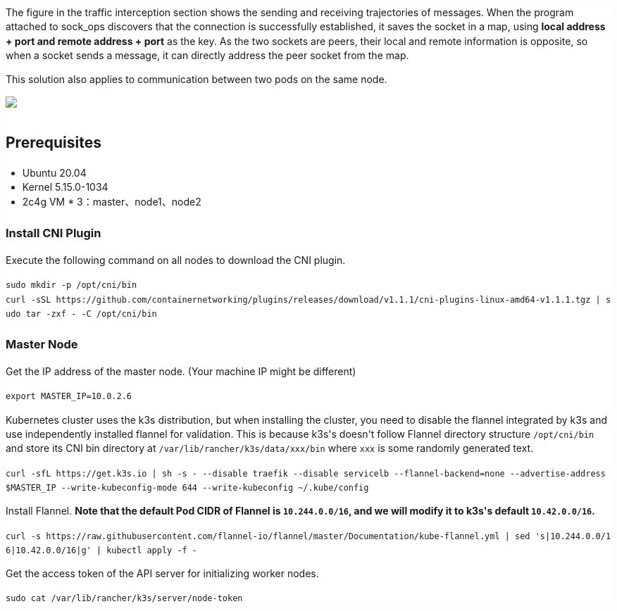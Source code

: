 The figure in the traffic interception section shows the sending and receiving trajectories of messages. When the program attached to sock_ops discovers that the connection is successfully established, it saves the socket in a map, using **local address + port and remote address + port** as the key. As the two sockets are peers, their local and remote information is opposite, so when a socket sends a message, it can directly address the peer socket from the map.

This solution also applies to communication between two pods on the same node.

![](/images/ebpf/inbound-traffic-interception.png)


## Prerequisites

- Ubuntu 20.04
- Kernel 5.15.0-1034
- 2c4g VM * 3：master、node1、node2

### Install CNI Plugin

Execute the following command on all nodes to download the CNI plugin.

```shell
sudo mkdir -p /opt/cni/bin
curl -sSL https://github.com/containernetworking/plugins/releases/download/v1.1.1/cni-plugins-linux-amd64-v1.1.1.tgz | sudo tar -zxf - -C /opt/cni/bin
```

### Master Node

Get the IP address of the master node. (Your machine IP might be different)

```shell
export MASTER_IP=10.0.2.6
```

Kubernetes cluster uses the k3s distribution, but when installing the cluster, you need to disable the flannel integrated by k3s and use independently installed flannel for validation. This is because k3s's doesn't follow Flannel directory structure `/opt/cni/bin` and store its CNI bin directory at `/var/lib/rancher/k3s/data/xxx/bin` where `xxx` is some randomly generated text.

```shell
curl -sfL https://get.k3s.io | sh -s - --disable traefik --disable servicelb --flannel-backend=none --advertise-address $MASTER_IP --write-kubeconfig-mode 644 --write-kubeconfig ~/.kube/config
```

Install Flannel. **Note that the default Pod CIDR of Flannel is `10.244.0.0/16`, and we will modify it to k3s's default `10.42.0.0/16`.**

```shell
curl -s https://raw.githubusercontent.com/flannel-io/flannel/master/Documentation/kube-flannel.yml | sed 's|10.244.0.0/16|10.42.0.0/16|g' | kubectl apply -f -
```

Get the access token of the API server for initializing worker nodes.

```shell
sudo cat /var/lib/rancher/k3s/server/node-token
```
